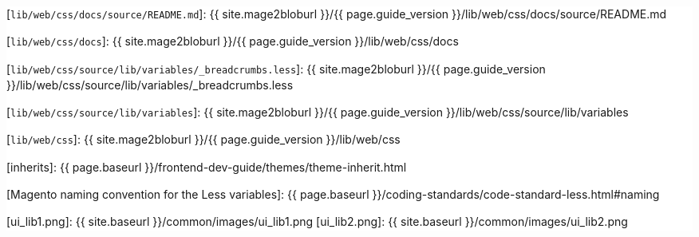 [`lib/web/css/docs/source/README.md`]: {{ site.mage2bloburl }}/{{ page.guide_version }}/lib/web/css/docs/source/README.md

[`lib/web/css/docs`]: {{ site.mage2bloburl }}/{{ page.guide_version }}/lib/web/css/docs

[`lib/web/css/source/lib/variables/_breadcrumbs.less`]: {{ site.mage2bloburl }}/{{ page.guide_version }}/lib/web/css/source/lib/variables/_breadcrumbs.less

[`lib/web/css/source/lib/variables`]: {{ site.mage2bloburl }}/{{ page.guide_version }}/lib/web/css/source/lib/variables

[`lib/web/css`]: {{ site.mage2bloburl }}/{{ page.guide_version }}/lib/web/css

[embedded documentation]: #docs
[inherits]: {{ page.baseurl }}/frontend-dev-guide/themes/theme-inherit.html

[Less]: http://lesscss.org/

[Magento naming convention for the Less variables]: {{ page.baseurl }}/coding-standards/code-standard-less.html#naming

[Magento UI library documentation]: https://magento-devdocs.github.io/magento2-ui-library/

[ui_lib1.png]: {{ site.baseurl }}/common/images/ui_lib1.png
[ui_lib2.png]: {{ site.baseurl }}/common/images/ui_lib2.png

